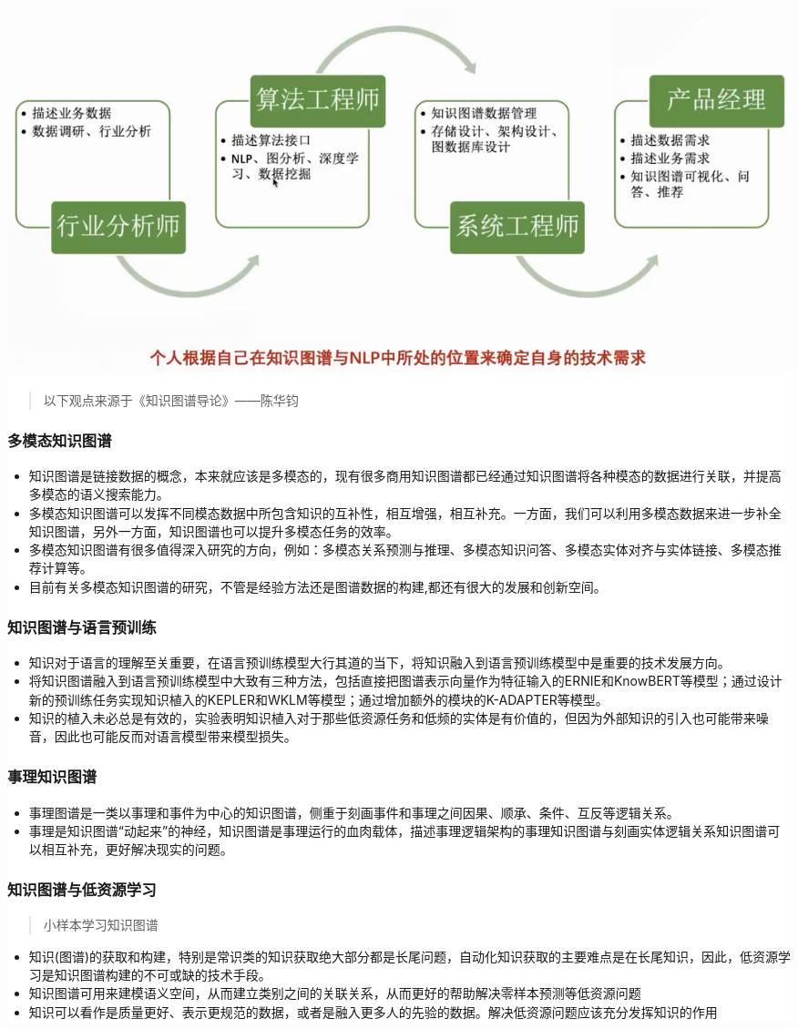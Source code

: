 ![image-20221020151518205](知识图谱入门.assets/image-20221020151518205.png)



> 以下观点来源于《知识图谱导论》——陈华钧

### 多模态知识图谱

- 知识图谱是链接数据的概念，本来就应该是多模态的，现有很多商用知识图谱都已经通过知识图谱将各种模态的数据进行关联，并提高多模态的语义搜索能力。
- 多模态知识图谱可以发挥不同模态数据中所包含知识的互补性，相互增强，相互补充。一方面，我们可以利用多模态数据来进一步补全知识图谱，另外一方面，知识图谱也可以提升多模态任务的效率。
- 多模态知识图谱有很多值得深入研究的方向，例如：多模态关系预测与推理、多模态知识问答、多模态实体对齐与实体链接、多模态推荐计算等。
- 目前有关多模态知识图谱的研究，不管是经验方法还是图谱数据的构建,都还有很大的发展和创新空间。

### 知识图谱与语言预训练

- 知识对于语言的理解至关重要，在语言预训练模型大行其道的当下，将知识融入到语言预训练模型中是重要的技术发展方向。
- 将知识图谱融入到语言预训练模型中大致有三种方法，包括直接把图谱表示向量作为特征输入的ERNIE和KnowBERT等模型；通过设计新的预训练任务实现知识植入的KEPLER和WKLM等模型；通过增加额外的模块的K-ADAPTER等模型。
- 知识的植入未必总是有效的，实验表明知识植入对于那些低资源任务和低频的实体是有价值的，但因为外部知识的引入也可能带来噪音，因此也可能反而对语言模型带来模型损失。

### 事理知识图谱

- 事理图谱是一类以事理和事件为中心的知识图谱，侧重于刻画事件和事理之间因果、顺承、条件、互反等逻辑关系。
- 事理是知识图谱“动起来”的神经，知识图谱是事理运行的血肉载体，描述事理逻辑架构的事理知识图谱与刻画实体逻辑关系知识图谱可以相互补充，更好解决现实的问题。

### 知识图谱与低资源学习

> 小样本学习知识图谱

- 知识(图谱)的获取和构建，特别是常识类的知识获取绝大部分都是长尾问题，自动化知识获取的主要难点是在长尾知识，因此，低资源学习是知识图谱构建的不可或缺的技术手段。
- 知识图谱可用来建模语义空间，从而建立类别之间的关联关系，从而更好的帮助解决零样本预测等低资源问题
- 知识可以看作是质量更好、表示更规范的数据，或者是融入更多人的先验的数据。解决低资源问题应该充分发挥知识的作用
